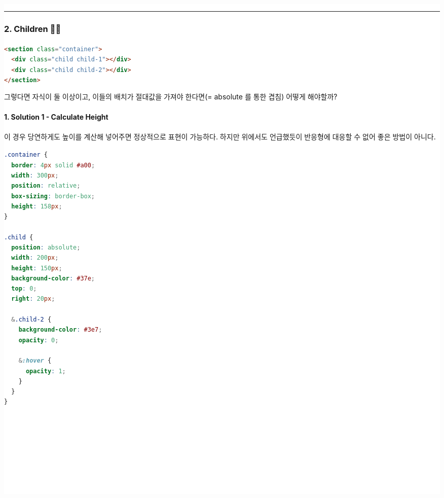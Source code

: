 <section class="container-absolute-parent" style="display: flex; justify-content: flex-end;">
  <div class="child-absolute-parent child-a-p-1" style="margin-right: 20px;"></div>
</section>

---

### 2. Children 👩‍💻

```html
<section class="container">
  <div class="child child-1"></div>
  <div class="child child-2"></div>
</section>
```

그렇다면 자식이 둘 이상이고, 이들의 배치가 절대값을 가져야 한다면(= absolute 를 통한 겹침) 어떻게 해야할까?

#### 1. Solution 1 - Calculate Height

이 경우 당연하게도 높이를 계산해 넣어주면 정상적으로 표현이 가능하다. 하지만 위에서도 언급했듯이 반응형에 대응할 수 없어 좋은 방법이 아니다.

```scss
.container {
  border: 4px solid #a00;
  width: 300px;
  position: relative;
  box-sizing: border-box;
  height: 158px;
}

.child {
  position: absolute;
  width: 200px;
  height: 150px;
  background-color: #37e;
  top: 0;
  right: 20px;
  
  &.child-2 {
    background-color: #3e7;
    opacity: 0;

    &:hover {
      opacity: 1;
    }
  }
}
```

<section class="container-absolute-parent" style="position: relative; height: 158px;">
  <div class="child-absolute-parent child-a-p-1" style="position: absolute; top: 0; right: 20px;"></div>
  <div class="child-absolute-parent child-a-p-2" style="position: absolute; top: 0; right: 20px;"></div>
</section>
